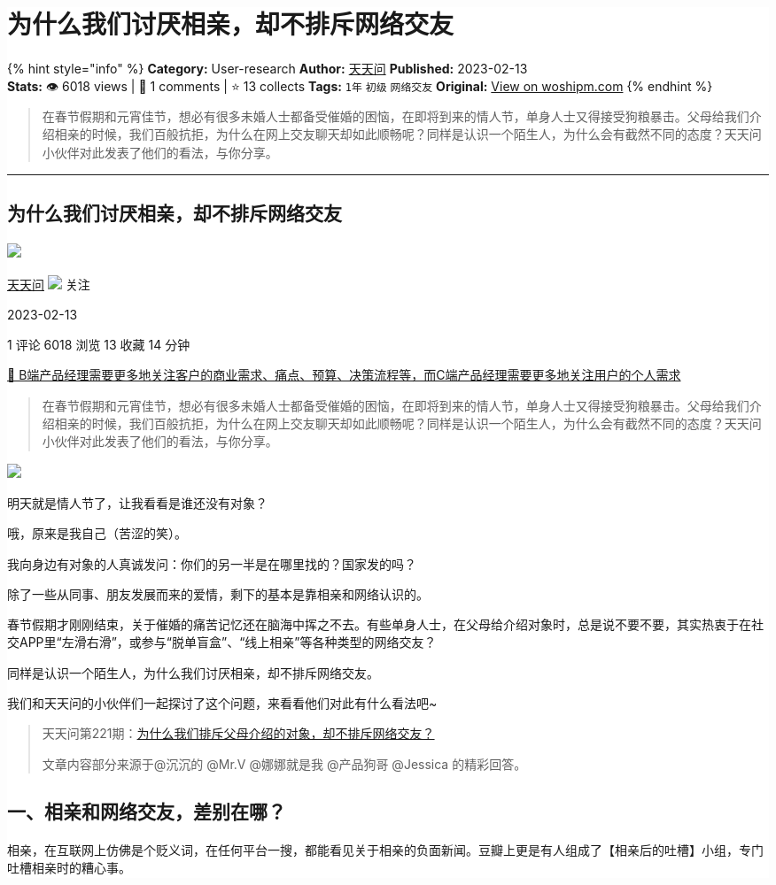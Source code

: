# 为什么我们讨厌相亲，却不排斥网络交友
{% hint style="info" %}
**Category:** User-research
**Author:** [天天问](https://www.woshipm.com/u/113039)
**Published:** 2023-02-13  
**Stats:** 👁️ 6018 views | 💬 1 comments | ⭐ 13 collects
**Tags:** `1年` `初级` `网络交友`
**Original:** [View on woshipm.com](https://www.woshipm.com/user-research/5750816.html)
{% endhint %}
> 在春节假期和元宵佳节，想必有很多未婚人士都备受催婚的困恼，在即将到来的情人节，单身人士又得接受狗粮暴击。父母给我们介绍相亲的时候，我们百般抗拒，为什么在网上交友聊天却如此顺畅呢？同样是认识一个陌生人，为什么会有截然不同的态度？天天问小伙伴对此发表了他们的看法，与你分享。

---

## 为什么我们讨厌相亲，却不排斥网络交友

[![](https://image.woshipm.com/wp-files/2016/08/头像-11.png!/both/72x72)](https://www.woshipm.com/u/113039)

[天天问](https://www.woshipm.com/u/113039) ![](https://static.woshipm.com/tag/1125_1@2x.png) 关注

2023-02-13

1 评论 6018 浏览 13 收藏 14 分钟

[🔗 B端产品经理需要更多地关注客户的商业需求、痛点、预算、决策流程等，而C端产品经理需要更多地关注用户的个人需求](https://ke.qidianla.com/courses/bcpm)

> 在春节假期和元宵佳节，想必有很多未婚人士都备受催婚的困恼，在即将到来的情人节，单身人士又得接受狗粮暴击。父母给我们介绍相亲的时候，我们百般抗拒，为什么在网上交友聊天却如此顺畅呢？同样是认识一个陌生人，为什么会有截然不同的态度？天天问小伙伴对此发表了他们的看法，与你分享。

![](https://image.woshipm.com/wp-files/2023/02/5MKkd5rr0MPOjSF8Vk0q.jpg)

明天就是情人节了，让我看看是谁还没有对象？

哦，原来是我自己（苦涩的笑）。

我向身边有对象的人真诚发问：你们的另一半是在哪里找的？国家发的吗？

除了一些从同事、朋友发展而来的爱情，剩下的基本是靠相亲和网络认识的。

春节假期才刚刚结束，关于催婚的痛苦记忆还在脑海中挥之不去。有些单身人士，在父母给介绍对象时，总是说不要不要，其实热衷于在社交APP里“左滑右滑”，或参与“脱单盲盒”、“线上相亲”等各种类型的网络交友？

同样是认识一个陌生人，为什么我们讨厌相亲，却不排斥网络交友。

我们和天天问的小伙伴们一起探讨了这个问题，来看看他们对此有什么看法吧~

> 天天问第221期：[为什么我们排斥父母介绍的对象，却不排斥网络交友？](https://996.pm/M84rW)
> 
> 文章内容部分来源于@沉沉的 @Mr.V @娜娜就是我 @产品狗哥 @Jessica 的精彩回答。

## 一、相亲和网络交友，差别在哪？

相亲，在互联网上仿佛是个贬义词，在任何平台一搜，都能看见关于相亲的负面新闻。豆瓣上更是有人组成了【相亲后的吐槽】小组，专门吐槽相亲时的糟心事。

